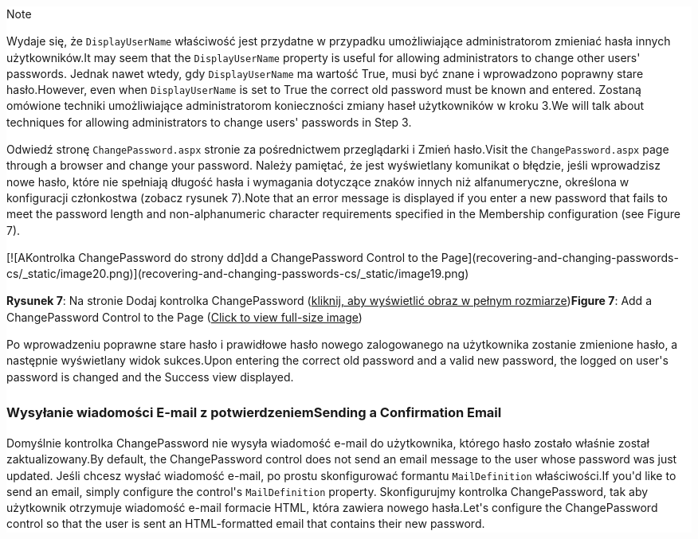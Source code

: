 > [!NOTE]
> <span data-ttu-id="4f71a-270">Wydaje się, że `DisplayUserName` właściwość jest przydatne w przypadku umożliwiające administratorom zmieniać hasła innych użytkowników.</span><span class="sxs-lookup"><span data-stu-id="4f71a-270">It may seem that the `DisplayUserName` property is useful for allowing administrators to change other users' passwords.</span></span> <span data-ttu-id="4f71a-271">Jednak nawet wtedy, gdy `DisplayUserName` ma wartość True, musi być znane i wprowadzono poprawny stare hasło.</span><span class="sxs-lookup"><span data-stu-id="4f71a-271">However, even when `DisplayUserName` is set to True the correct old password must be known and entered.</span></span> <span data-ttu-id="4f71a-272">Zostaną omówione techniki umożliwiające administratorom konieczności zmiany haseł użytkowników w kroku 3.</span><span class="sxs-lookup"><span data-stu-id="4f71a-272">We will talk about techniques for allowing administrators to change users' passwords in Step 3.</span></span>


<span data-ttu-id="4f71a-273">Odwiedź stronę `ChangePassword.aspx` stronie za pośrednictwem przeglądarki i Zmień hasło.</span><span class="sxs-lookup"><span data-stu-id="4f71a-273">Visit the `ChangePassword.aspx` page through a browser and change your password.</span></span> <span data-ttu-id="4f71a-274">Należy pamiętać, że jest wyświetlany komunikat o błędzie, jeśli wprowadzisz nowe hasło, które nie spełniają długość hasła i wymagania dotyczące znaków innych niż alfanumeryczne, określona w konfiguracji członkostwa (zobacz rysunek 7).</span><span class="sxs-lookup"><span data-stu-id="4f71a-274">Note that an error message is displayed if you enter a new password that fails to meet the password length and non-alphanumeric character requirements specified in the Membership configuration (see Figure 7).</span></span>


[![A<span data-ttu-id="4f71a-275">Kontrolka ChangePassword do strony dd]</span><span class="sxs-lookup"><span data-stu-id="4f71a-275">dd a ChangePassword Control to the Page]</span></span>(recovering-and-changing-passwords-cs/_static/image20.png)](recovering-and-changing-passwords-cs/_static/image19.png)

<span data-ttu-id="4f71a-276">**Rysunek 7**: Na stronie Dodaj kontrolka ChangePassword ([kliknij, aby wyświetlić obraz w pełnym rozmiarze](recovering-and-changing-passwords-cs/_static/image21.png))</span><span class="sxs-lookup"><span data-stu-id="4f71a-276">**Figure 7**: Add a ChangePassword Control to the Page  ([Click to view full-size image](recovering-and-changing-passwords-cs/_static/image21.png))</span></span>


<span data-ttu-id="4f71a-277">Po wprowadzeniu poprawne stare hasło i prawidłowe hasło nowego zalogowanego na użytkownika zostanie zmienione hasło, a następnie wyświetlany widok sukces.</span><span class="sxs-lookup"><span data-stu-id="4f71a-277">Upon entering the correct old password and a valid new password, the logged on user's password is changed and the Success view displayed.</span></span>

### <a name="sending-a-confirmation-email"></a><span data-ttu-id="4f71a-278">Wysyłanie wiadomości E-mail z potwierdzeniem</span><span class="sxs-lookup"><span data-stu-id="4f71a-278">Sending a Confirmation Email</span></span>

<span data-ttu-id="4f71a-279">Domyślnie kontrolka ChangePassword nie wysyła wiadomość e-mail do użytkownika, którego hasło zostało właśnie został zaktualizowany.</span><span class="sxs-lookup"><span data-stu-id="4f71a-279">By default, the ChangePassword control does not send an email message to the user whose password was just updated.</span></span> <span data-ttu-id="4f71a-280">Jeśli chcesz wysłać wiadomość e-mail, po prostu skonfigurować formantu `MailDefinition` właściwości.</span><span class="sxs-lookup"><span data-stu-id="4f71a-280">If you'd like to send an email, simply configure the control's `MailDefinition` property.</span></span> <span data-ttu-id="4f71a-281">Skonfigurujmy kontrolka ChangePassword, tak aby użytkownik otrzymuje wiadomość e-mail formacie HTML, która zawiera nowego hasła.</span><span class="sxs-lookup"><span data-stu-id="4f71a-281">Let's configure the ChangePassword control so that the user is sent an HTML-formatted email that contains their new password.</span></span>

